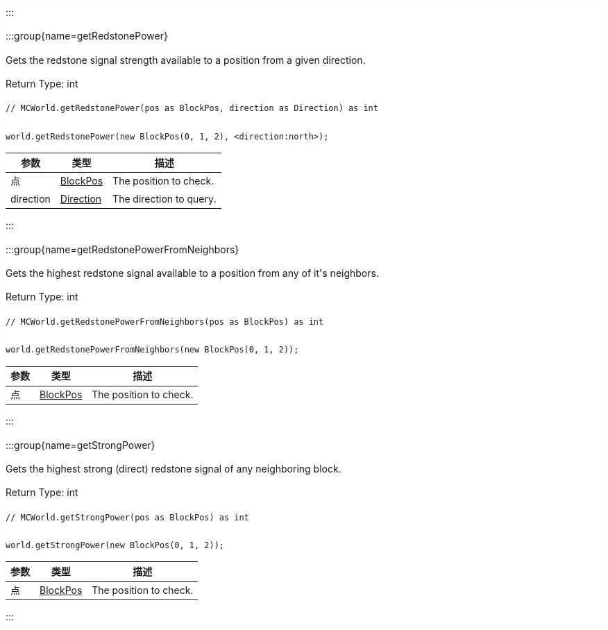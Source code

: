 
:::

:::group{name=getRedstonePower}

Gets the redstone signal strength available to a position from a given direction.

Return Type: int

```zenscript
// MCWorld.getRedstonePower(pos as BlockPos, direction as Direction) as int

world.getRedstonePower(new BlockPos(0, 1, 2), <direction:north>);
```

| 参数        | 类型                                       | 描述                      |
| --------- | ---------------------------------------- | ----------------------- |
| 点         | [BlockPos](/vanilla/api/util/BlockPos)   | The position to check.  |
| direction | [Direction](/vanilla/api/util/Direction) | The direction to query. |


:::

:::group{name=getRedstonePowerFromNeighbors}

Gets the highest redstone signal available to a position from any of it's neighbors.

Return Type: int

```zenscript
// MCWorld.getRedstonePowerFromNeighbors(pos as BlockPos) as int

world.getRedstonePowerFromNeighbors(new BlockPos(0, 1, 2));
```

| 参数 | 类型                                     | 描述                     |
| -- | -------------------------------------- | ---------------------- |
| 点  | [BlockPos](/vanilla/api/util/BlockPos) | The position to check. |


:::

:::group{name=getStrongPower}

Gets the highest strong (direct) redstone signal of any neighboring block.

Return Type: int

```zenscript
// MCWorld.getStrongPower(pos as BlockPos) as int

world.getStrongPower(new BlockPos(0, 1, 2));
```

| 参数 | 类型                                     | 描述                     |
| -- | -------------------------------------- | ---------------------- |
| 点  | [BlockPos](/vanilla/api/util/BlockPos) | The position to check. |


:::
